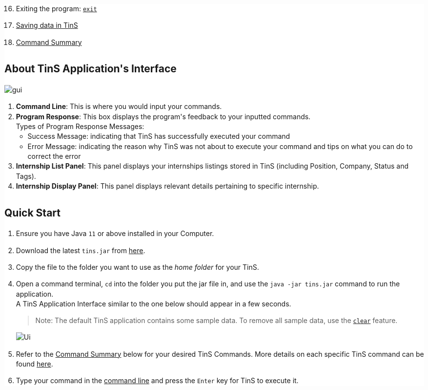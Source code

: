    16. Exiting the program: [`exit`](#exit_function)
   17. [Saving data in TinS](#save_function)

4. [Command Summary](#command_summary)

</div>

<div style="page-break-after:always; break-after: page;">
<h2 id="about_gui">About TinS Application's Interface</h2>

![gui](images/gui.png)

1. **Command Line**: This is where you would input your commands.
2. **Program Response**: This box displays the program's feedback to your inputted commands.<br>
   Types of Program Response Messages:
   * Success Message: indicating that TinS has successfully executed your command
   * Error Message: indicating the reason why TinS was not about to execute your command and tips on what you can do to
   correct the error
3. **Internship List Panel**: This panel displays your internships listings stored in TinS (including Position,
   Company, Status and Tags).
4. **Internship Display Panel**: This panel displays relevant details pertaining to specific internship.

</div>

<div style="page-break-after:always; break-after: page;">
<h2 id="quick_start">Quick Start</h2>

1. Ensure you have Java `11` or above installed in your Computer.

2. Download the latest `tins.jar` from [here](https://github.com/AY2223S2-CS2103T-W11-2/tp/releases/tag/v1.3(trial)).

3. Copy the file to the folder you want to use as the _home folder_ for your TinS.

4. Open a command terminal, `cd` into the folder you put the jar file in, and use the `java -jar tins.jar` command to 
   run the application.<br>
   A TinS Application Interface similar to the one below should appear in a few seconds.

   > Note: The default TinS application contains some sample data. To remove all sample data, use the
   > [`clear`](#clear_function) feature.

    ![Ui](images/Ui-starting.png)

5. Refer to the [Command Summary](#command_summary) below for your desired TinS Commands. More details on each specific
TinS command can be found [here](#features).

7. Type your command in the [command line](#about_gui) and press the `Enter` key for TinS to execute it.

</div>

<div markdown="block" class="alert alert-info" style="page-break-after:always; break-after: page;">
